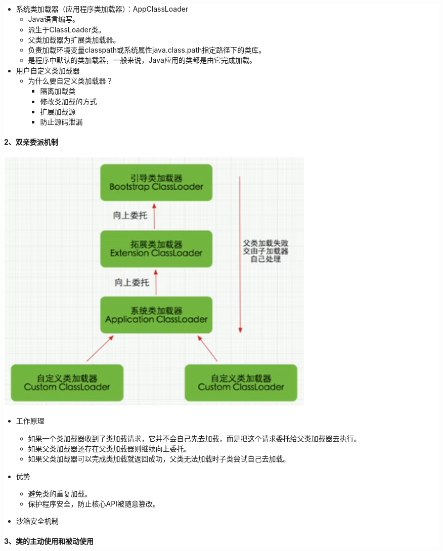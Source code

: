   + 系统类加载器（应用程序类加载器）：AppClassLoader
    + Java语言编写。
    + 派生于ClassLoader类。
    + 父类加载器为扩展类加载器。
    + 负责加载环境变量classpath或系统属性java.class.path指定路径下的类库。
    + 是程序中默认的类加载器，一般来说，Java应用的类都是由它完成加载。
  + 用户自定义类加载器
    + 为什么要自定义类加载器？
      + 隔离加载类
      + 修改类加载的方式
      + 扩展加载源
      + 防止源码泄漏

#### 2、双亲委派机制

![image-20230403135736702](img\image-20230403135736702.png)

+ 工作原理
  + 如果一个类加载器收到了类加载请求，它并不会自己先去加载，而是把这个请求委托给父类加载器去执行。
  + 如果父类加载器还存在父类加载器则继续向上委托。
  + 如果父类加载器可以完成类加载就返回成功，父类无法加载时子类尝试自己去加载。
+ 优势
  + 避免类的重复加载。
  + 保护程序安全，防止核心API被随意篡改。

+ 沙箱安全机制

#### 3、类的主动使用和被动使用
